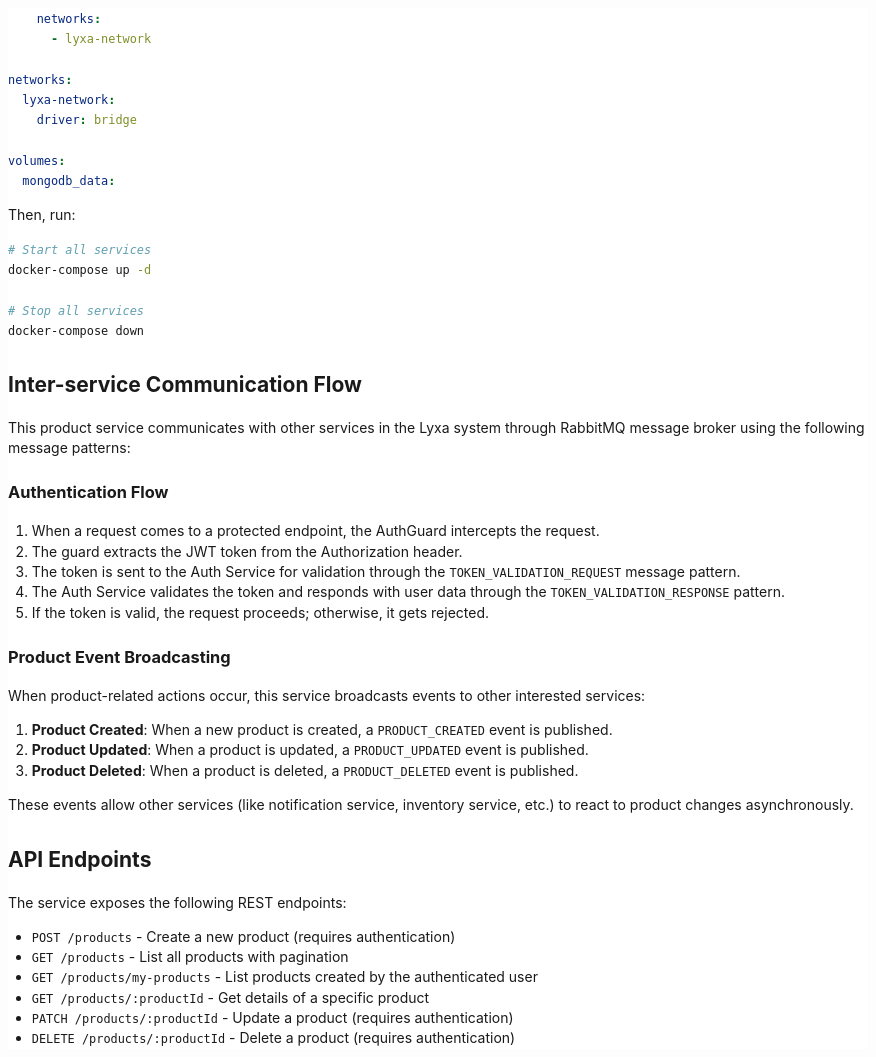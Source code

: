 ```yaml
    networks:
      - lyxa-network

networks:
  lyxa-network:
    driver: bridge

volumes:
  mongodb_data:
```

Then, run:

```bash
# Start all services
docker-compose up -d

# Stop all services
docker-compose down
```

## Inter-service Communication Flow

This product service communicates with other services in the Lyxa system through RabbitMQ message broker using the following message patterns:

### Authentication Flow

1. When a request comes to a protected endpoint, the AuthGuard intercepts the request.
2. The guard extracts the JWT token from the Authorization header.
3. The token is sent to the Auth Service for validation through the `TOKEN_VALIDATION_REQUEST` message pattern.
4. The Auth Service validates the token and responds with user data through the `TOKEN_VALIDATION_RESPONSE` pattern.
5. If the token is valid, the request proceeds; otherwise, it gets rejected.

### Product Event Broadcasting

When product-related actions occur, this service broadcasts events to other interested services:

1. **Product Created**: When a new product is created, a `PRODUCT_CREATED` event is published.
2. **Product Updated**: When a product is updated, a `PRODUCT_UPDATED` event is published.
3. **Product Deleted**: When a product is deleted, a `PRODUCT_DELETED` event is published.

These events allow other services (like notification service, inventory service, etc.) to react to product changes asynchronously.

## API Endpoints

The service exposes the following REST endpoints:

- `POST /products` - Create a new product (requires authentication)
- `GET /products` - List all products with pagination
- `GET /products/my-products` - List products created by the authenticated user
- `GET /products/:productId` - Get details of a specific product
- `PATCH /products/:productId` - Update a product (requires authentication)
- `DELETE /products/:productId` - Delete a product (requires authentication)
